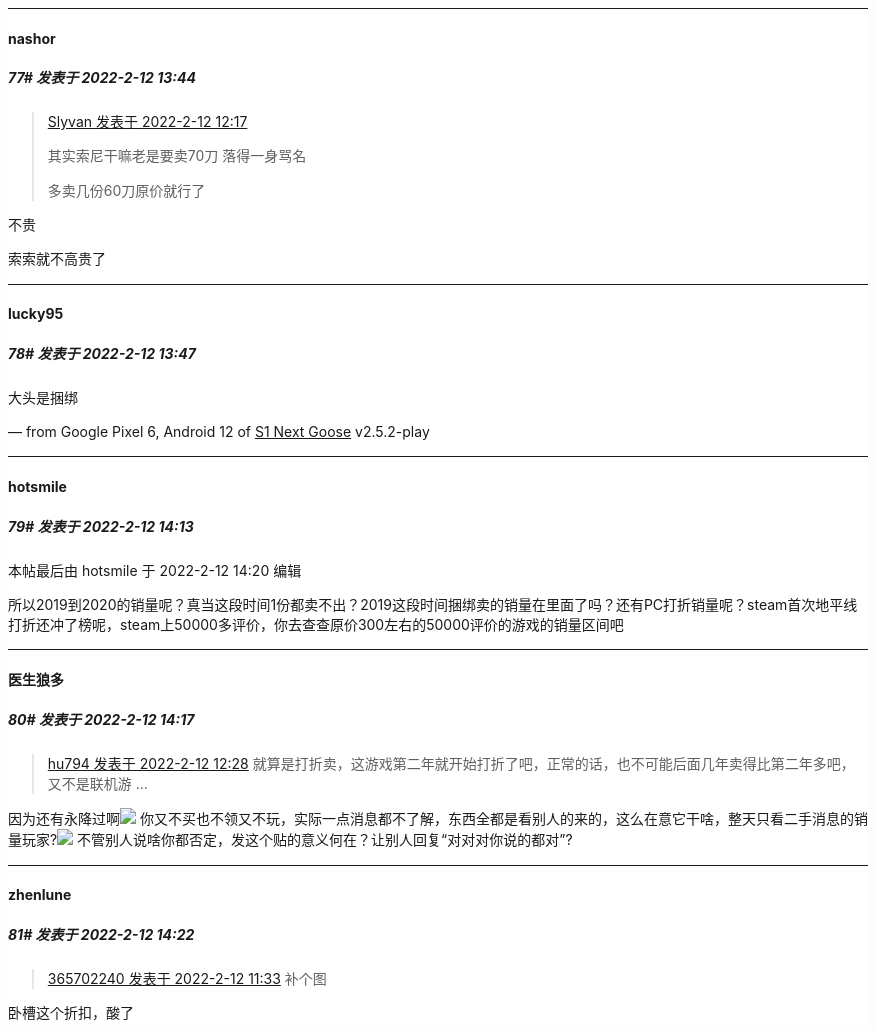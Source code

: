*****

####  nashor  
##### 77#       发表于 2022-2-12 13:44

<blockquote><a href="httphttps://bbs.saraba1st.com/2b/forum.php?mod=redirect&amp;goto=findpost&amp;pid=54652031&amp;ptid=2052111" target="_blank">Slyvan 发表于 2022-2-12 12:17</a>

其实索尼干嘛老是要卖70刀 落得一身骂名

多卖几份60刀原价就行了</blockquote>
不贵

索索就不高贵了

*****

####  lucky95  
##### 78#       发表于 2022-2-12 13:47

大头是捆绑

— from Google Pixel 6, Android 12 of [S1 Next Goose](https://pan.baidu.com/s/1mi43uRm) v2.5.2-play



*****

####  hotsmile  
##### 79#       发表于 2022-2-12 14:13

 本帖最后由 hotsmile 于 2022-2-12 14:20 编辑 

所以2019到2020的销量呢？真当这段时间1份都卖不出？2019这段时间捆绑卖的销量在里面了吗？还有PC打折销量呢？steam首次地平线打折还冲了榜呢，steam上50000多评价，你去查查原价300左右的50000评价的游戏的销量区间吧

*****

####  医生狼多  
##### 80#       发表于 2022-2-12 14:17

<blockquote><a href="httphttps://bbs.saraba1st.com/2b/forum.php?mod=redirect&amp;goto=findpost&amp;pid=54652170&amp;ptid=2052111" target="_blank">hu794 发表于 2022-2-12 12:28</a>
就算是打折卖，这游戏第二年就开始打折了吧，正常的话，也不可能后面几年卖得比第二年多吧，又不是联机游 ...</blockquote>
因为还有永降过啊<img src="https://static.saraba1st.com/image/smiley/face2017/003.png" referrerpolicy="no-referrer">
你又不买也不领又不玩，实际一点消息都不了解，东西全都是看别人的来的，这么在意它干啥，整天只看二手消息的销量玩家?<img src="https://static.saraba1st.com/image/smiley/face2017/003.png" referrerpolicy="no-referrer">
不管别人说啥你都否定，发这个贴的意义何在？让别人回复“对对对你说的都对”?

*****

####  zhenlune  
##### 81#       发表于 2022-2-12 14:22

<blockquote><a href="httphttps://bbs.saraba1st.com/2b/forum.php?mod=redirect&amp;goto=findpost&amp;pid=54651482&amp;ptid=2052111" target="_blank">365702240 发表于 2022-2-12 11:33</a>
补个图</blockquote>
卧槽这个折扣，酸了
